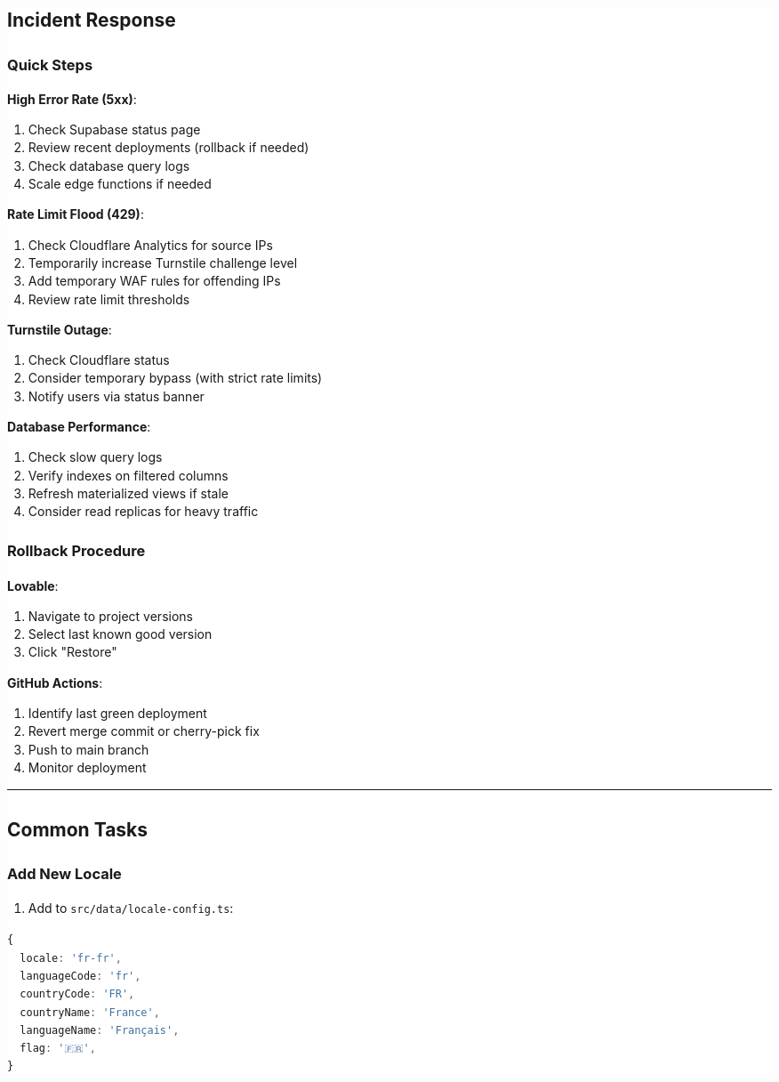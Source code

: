 
## Incident Response

### Quick Steps

**High Error Rate (5xx)**:
1. Check Supabase status page
2. Review recent deployments (rollback if needed)
3. Check database query logs
4. Scale edge functions if needed

**Rate Limit Flood (429)**:
1. Check Cloudflare Analytics for source IPs
2. Temporarily increase Turnstile challenge level
3. Add temporary WAF rules for offending IPs
4. Review rate limit thresholds

**Turnstile Outage**:
1. Check Cloudflare status
2. Consider temporary bypass (with strict rate limits)
3. Notify users via status banner

**Database Performance**:
1. Check slow query logs
2. Verify indexes on filtered columns
3. Refresh materialized views if stale
4. Consider read replicas for heavy traffic

### Rollback Procedure

**Lovable**:
1. Navigate to project versions
2. Select last known good version
3. Click "Restore"

**GitHub Actions**:
1. Identify last green deployment
2. Revert merge commit or cherry-pick fix
3. Push to main branch
4. Monitor deployment

---

## Common Tasks

### Add New Locale

1. Add to `src/data/locale-config.ts`:
```typescript
{
  locale: 'fr-fr',
  languageCode: 'fr',
  countryCode: 'FR',
  countryName: 'France',
  languageName: 'Français',
  flag: '🇫🇷',
}
```
